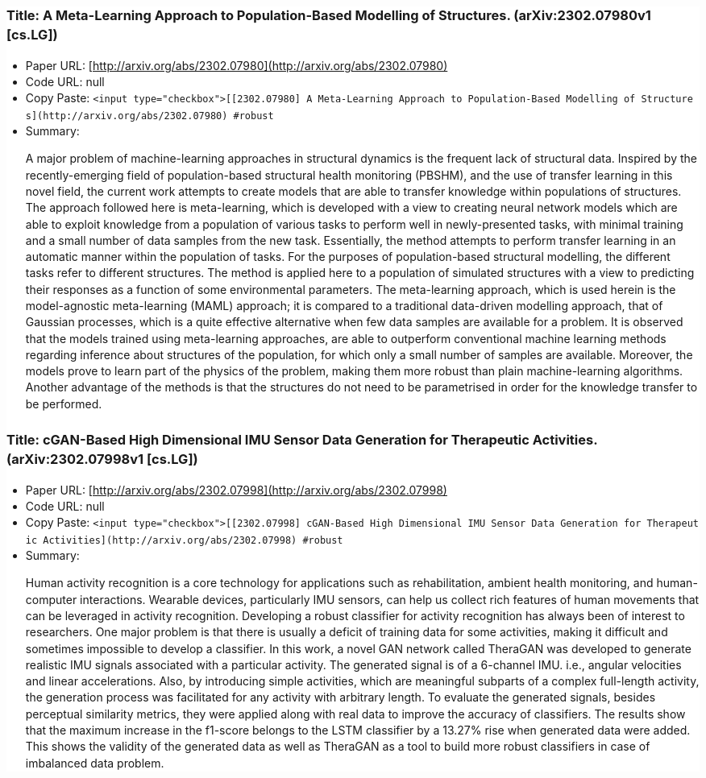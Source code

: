 </p>

### Title: A Meta-Learning Approach to Population-Based Modelling of Structures. (arXiv:2302.07980v1 [cs.LG])
* Paper URL: [http://arxiv.org/abs/2302.07980](http://arxiv.org/abs/2302.07980)
* Code URL: null
* Copy Paste: `<input type="checkbox">[[2302.07980] A Meta-Learning Approach to Population-Based Modelling of Structures](http://arxiv.org/abs/2302.07980) #robust`
* Summary: <p>A major problem of machine-learning approaches in structural dynamics is the
frequent lack of structural data. Inspired by the recently-emerging field of
population-based structural health monitoring (PBSHM), and the use of transfer
learning in this novel field, the current work attempts to create models that
are able to transfer knowledge within populations of structures. The approach
followed here is meta-learning, which is developed with a view to creating
neural network models which are able to exploit knowledge from a population of
various tasks to perform well in newly-presented tasks, with minimal training
and a small number of data samples from the new task. Essentially, the method
attempts to perform transfer learning in an automatic manner within the
population of tasks. For the purposes of population-based structural modelling,
the different tasks refer to different structures. The method is applied here
to a population of simulated structures with a view to predicting their
responses as a function of some environmental parameters. The meta-learning
approach, which is used herein is the model-agnostic meta-learning (MAML)
approach; it is compared to a traditional data-driven modelling approach, that
of Gaussian processes, which is a quite effective alternative when few data
samples are available for a problem. It is observed that the models trained
using meta-learning approaches, are able to outperform conventional machine
learning methods regarding inference about structures of the population, for
which only a small number of samples are available. Moreover, the models prove
to learn part of the physics of the problem, making them more robust than plain
machine-learning algorithms. Another advantage of the methods is that the
structures do not need to be parametrised in order for the knowledge transfer
to be performed.
</p>

### Title: cGAN-Based High Dimensional IMU Sensor Data Generation for Therapeutic Activities. (arXiv:2302.07998v1 [cs.LG])
* Paper URL: [http://arxiv.org/abs/2302.07998](http://arxiv.org/abs/2302.07998)
* Code URL: null
* Copy Paste: `<input type="checkbox">[[2302.07998] cGAN-Based High Dimensional IMU Sensor Data Generation for Therapeutic Activities](http://arxiv.org/abs/2302.07998) #robust`
* Summary: <p>Human activity recognition is a core technology for applications such as
rehabilitation, ambient health monitoring, and human-computer interactions.
Wearable devices, particularly IMU sensors, can help us collect rich features
of human movements that can be leveraged in activity recognition. Developing a
robust classifier for activity recognition has always been of interest to
researchers. One major problem is that there is usually a deficit of training
data for some activities, making it difficult and sometimes impossible to
develop a classifier. In this work, a novel GAN network called TheraGAN was
developed to generate realistic IMU signals associated with a particular
activity. The generated signal is of a 6-channel IMU. i.e., angular velocities
and linear accelerations. Also, by introducing simple activities, which are
meaningful subparts of a complex full-length activity, the generation process
was facilitated for any activity with arbitrary length. To evaluate the
generated signals, besides perceptual similarity metrics, they were applied
along with real data to improve the accuracy of classifiers. The results show
that the maximum increase in the f1-score belongs to the LSTM classifier by a
13.27% rise when generated data were added. This shows the validity of the
generated data as well as TheraGAN as a tool to build more robust classifiers
in case of imbalanced data problem.
</p>
